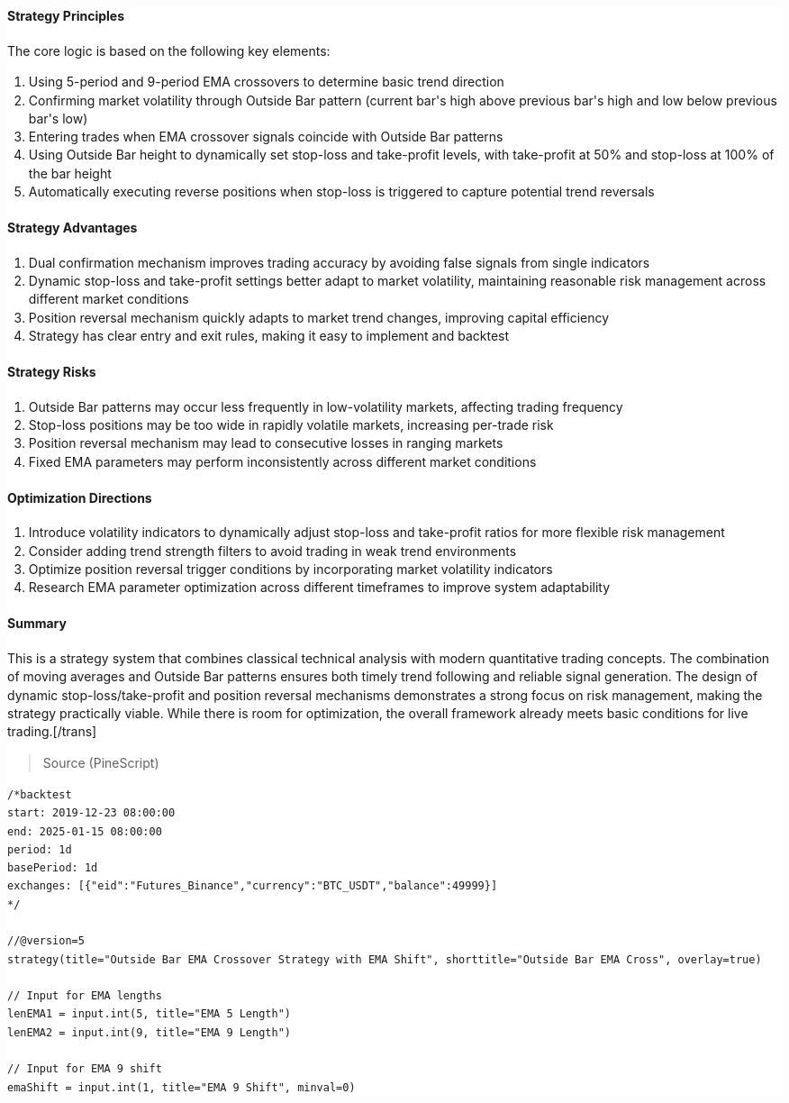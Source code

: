 #### Strategy Principles
The core logic is based on the following key elements:
1. Using 5-period and 9-period EMA crossovers to determine basic trend direction
2. Confirming market volatility through Outside Bar pattern (current bar's high above previous bar's high and low below previous bar's low)
3. Entering trades when EMA crossover signals coincide with Outside Bar patterns
4. Using Outside Bar height to dynamically set stop-loss and take-profit levels, with take-profit at 50% and stop-loss at 100% of the bar height
5. Automatically executing reverse positions when stop-loss is triggered to capture potential trend reversals

#### Strategy Advantages
1. Dual confirmation mechanism improves trading accuracy by avoiding false signals from single indicators
2. Dynamic stop-loss and take-profit settings better adapt to market volatility, maintaining reasonable risk management across different market conditions
3. Position reversal mechanism quickly adapts to market trend changes, improving capital efficiency
4. Strategy has clear entry and exit rules, making it easy to implement and backtest

#### Strategy Risks
1. Outside Bar patterns may occur less frequently in low-volatility markets, affecting trading frequency
2. Stop-loss positions may be too wide in rapidly volatile markets, increasing per-trade risk
3. Position reversal mechanism may lead to consecutive losses in ranging markets
4. Fixed EMA parameters may perform inconsistently across different market conditions

#### Optimization Directions
1. Introduce volatility indicators to dynamically adjust stop-loss and take-profit ratios for more flexible risk management
2. Consider adding trend strength filters to avoid trading in weak trend environments
3. Optimize position reversal trigger conditions by incorporating market volatility indicators
4. Research EMA parameter optimization across different timeframes to improve system adaptability

#### Summary
This is a strategy system that combines classical technical analysis with modern quantitative trading concepts. The combination of moving averages and Outside Bar patterns ensures both timely trend following and reliable signal generation. The design of dynamic stop-loss/take-profit and position reversal mechanisms demonstrates a strong focus on risk management, making the strategy practically viable. While there is room for optimization, the overall framework already meets basic conditions for live trading.[/trans]



> Source (PineScript)

``` pinescript
/*backtest
start: 2019-12-23 08:00:00
end: 2025-01-15 08:00:00
period: 1d
basePeriod: 1d
exchanges: [{"eid":"Futures_Binance","currency":"BTC_USDT","balance":49999}]
*/

//@version=5
strategy(title="Outside Bar EMA Crossover Strategy with EMA Shift", shorttitle="Outside Bar EMA Cross", overlay=true)

// Input for EMA lengths
lenEMA1 = input.int(5, title="EMA 5 Length")
lenEMA2 = input.int(9, title="EMA 9 Length")

// Input for EMA 9 shift
emaShift = input.int(1, title="EMA 9 Shift", minval=0)

```